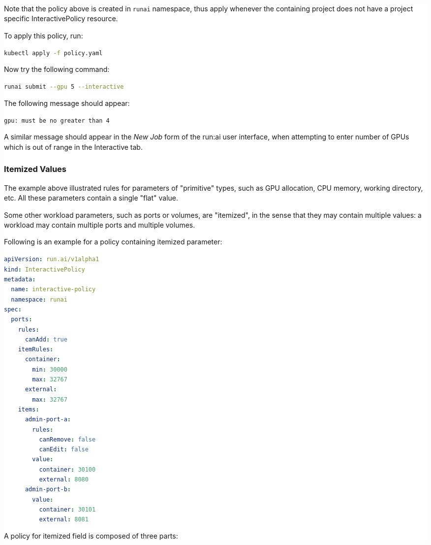 Note that the policy above is created in `runai` namespace, thus apply whenever
the containing project does not have a project specific InteractivePolicy resource. 

To apply this policy, run: 

``` bash
kubectl apply -f policy.yaml 
```
Now try the following command:
``` bash
runai submit --gpu 5 --interactive
```
The following message should appear:
```
gpu: must be no greater than 4
```
A similar message should appear in the _New Job_ form of the run:ai user interface, when
attempting to enter number of GPUs which is out of range in the Interactive tab.  

### Itemized Values

The example above illustrated rules for parameters of "primitive" types, such as 
GPU allocation, CPU memory, working directory, etc. All these parameters contain a single
"flat" value. 

Some other workload parameters, such as ports or volumes, are "itemized", in the sense
that they may contain multiple values: a workload may contain multiple
ports and multiple volumes. 

Following is an example for a policy containing itemized parameter:

``` YAML
apiVersion: run.ai/v1alpha1
kind: InteractivePolicy
metadata:
  name: interactive-policy
  namespace: runai
spec:
  ports:
    rules:
      canAdd: true
    itemRules:
      container:
        min: 30000
        max: 32767
      external:
        max: 32767
    items:
      admin-port-a:
        rules:
          canRemove: false
          canEdit: false
        value:
          container: 30100
          external: 8080
      admin-port-b:
        value:
          container: 30101
          external: 8081
```
A policy for itemized field is composed of three parts:
